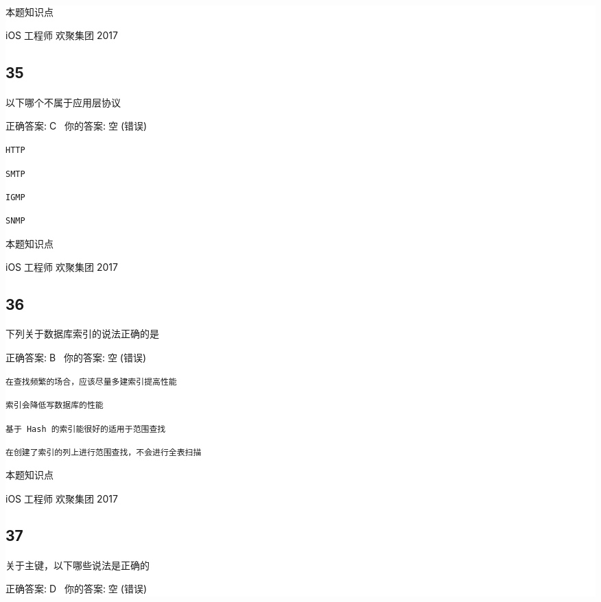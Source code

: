 本题知识点

iOS 工程师 欢聚集团 2017

## 35

以下哪个不属于应用层协议

正确答案: C   你的答案: 空 (错误)

```cpp
HTTP
```

```cpp
SMTP
```

```cpp
IGMP
```

```cpp
SNMP
```

本题知识点

iOS 工程师 欢聚集团 2017

## 36

下列关于数据库索引的说法正确的是

正确答案: B   你的答案: 空 (错误)

```cpp
在查找频繁的场合，应该尽量多建索引提高性能
```

```cpp
索引会降低写数据库的性能
```

```cpp
基于 Hash 的索引能很好的适用于范围查找
```

```cpp
在创建了索引的列上进行范围查找，不会进行全表扫描
```

本题知识点

iOS 工程师 欢聚集团 2017

## 37

关于主键，以下哪些说法是正确的

正确答案: D   你的答案: 空 (错误)
